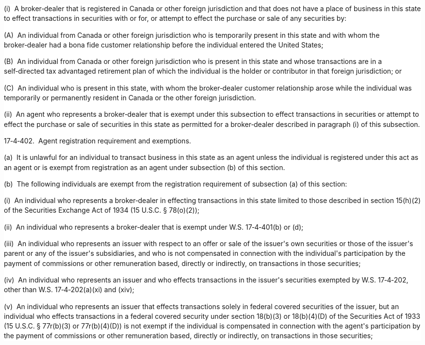 (i)  A broker‑dealer that is registered in Canada or other foreign
jurisdiction and that does not have a place of business in this state to
effect transactions in securities with or for, or attempt to effect the
purchase or sale of any securities by:

(A)  An individual from Canada or other foreign jurisdiction who is
temporarily present in this state and with whom the broker‑dealer had a
bona fide customer relationship before the individual entered the United
States;

(B)  An individual from Canada or other foreign jurisdiction who is
present in this state and whose transactions are in a self‑directed tax
advantaged retirement plan of which the individual is the holder or
contributor in that foreign jurisdiction; or

(C)  An individual who is present in this state, with whom the
broker‑dealer customer relationship arose while the individual was
temporarily or permanently resident in Canada or the other foreign
jurisdiction.

(ii)  An agent who represents a broker‑dealer that is exempt under this
subsection to effect transactions in securities or attempt to effect the
purchase or sale of securities in this state as permitted for a
broker‑dealer described in paragraph (i) of this subsection.

17‑4‑402.  Agent registration requirement and exemptions.

(a)  It is unlawful for an individual to transact business in this state
as an agent unless the individual is registered under this act as an
agent or is exempt from registration as an agent under subsection (b) of
this section.

(b)  The following individuals are exempt from the registration
requirement of subsection (a) of this section:

(i)  An individual who represents a broker‑dealer in effecting
transactions in this state limited to those described in section
15(h)(2) of the Securities Exchange Act of 1934 (15 U.S.C. § 78(o)(2));

(ii)  An individual who represents a broker‑dealer that is exempt under
W.S. 17‑4‑401(b) or (d);

(iii)  An individual who represents an issuer with respect to an offer
or sale of the issuer's own securities or those of the issuer's parent
or any of the issuer's subsidiaries, and who is not compensated in
connection with the individual's participation by the payment of
commissions or other remuneration based, directly or indirectly, on
transactions in those securities;

(iv)  An individual who represents an issuer and who effects
transactions in the issuer's securities exempted by W.S. 17‑4‑202, other
than W.S. 17‑4‑202(a)(xi) and (xiv);

(v)  An individual who represents an issuer that effects transactions
solely in federal covered securities of the issuer, but an individual
who effects transactions in a federal covered security under section
18(b)(3) or 18(b)(4)(D) of the Securities Act of 1933 (15 U.S.C. §
77r(b)(3) or 77r(b)(4)(D)) is not exempt if the individual is
compensated in connection with the agent's participation by the payment
of commissions or other remuneration based, directly or indirectly, on
transactions in those securities;
